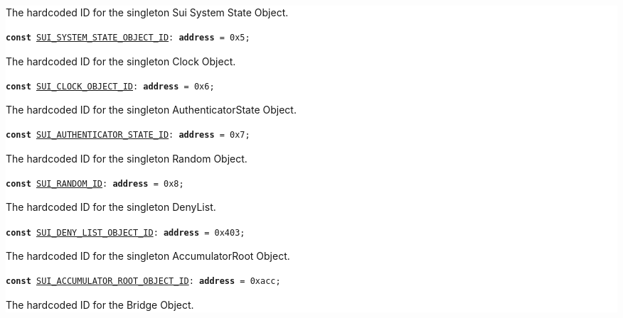 The hardcoded ID for the singleton Sui System State Object.


<pre><code><b>const</b> <a href="../sui/object.md#sui_object_SUI_SYSTEM_STATE_OBJECT_ID">SUI_SYSTEM_STATE_OBJECT_ID</a>: <b>address</b> = 0x5;
</code></pre>



<a name="sui_object_SUI_CLOCK_OBJECT_ID"></a>

The hardcoded ID for the singleton Clock Object.


<pre><code><b>const</b> <a href="../sui/object.md#sui_object_SUI_CLOCK_OBJECT_ID">SUI_CLOCK_OBJECT_ID</a>: <b>address</b> = 0x6;
</code></pre>



<a name="sui_object_SUI_AUTHENTICATOR_STATE_ID"></a>

The hardcoded ID for the singleton AuthenticatorState Object.


<pre><code><b>const</b> <a href="../sui/object.md#sui_object_SUI_AUTHENTICATOR_STATE_ID">SUI_AUTHENTICATOR_STATE_ID</a>: <b>address</b> = 0x7;
</code></pre>



<a name="sui_object_SUI_RANDOM_ID"></a>

The hardcoded ID for the singleton Random Object.


<pre><code><b>const</b> <a href="../sui/object.md#sui_object_SUI_RANDOM_ID">SUI_RANDOM_ID</a>: <b>address</b> = 0x8;
</code></pre>



<a name="sui_object_SUI_DENY_LIST_OBJECT_ID"></a>

The hardcoded ID for the singleton DenyList.


<pre><code><b>const</b> <a href="../sui/object.md#sui_object_SUI_DENY_LIST_OBJECT_ID">SUI_DENY_LIST_OBJECT_ID</a>: <b>address</b> = 0x403;
</code></pre>



<a name="sui_object_SUI_ACCUMULATOR_ROOT_OBJECT_ID"></a>

The hardcoded ID for the singleton AccumulatorRoot Object.


<pre><code><b>const</b> <a href="../sui/object.md#sui_object_SUI_ACCUMULATOR_ROOT_OBJECT_ID">SUI_ACCUMULATOR_ROOT_OBJECT_ID</a>: <b>address</b> = 0xacc;
</code></pre>



<a name="sui_object_SUI_BRIDGE_ID"></a>

The hardcoded ID for the Bridge Object.
